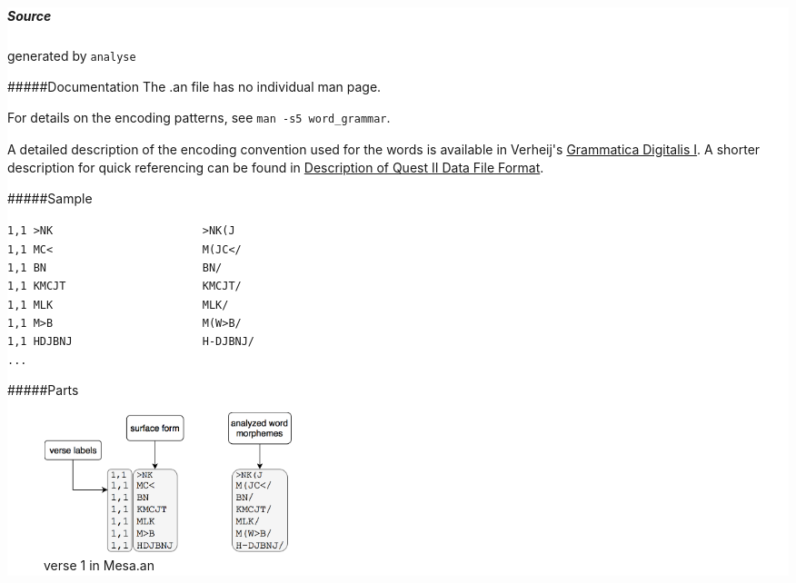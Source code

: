 ##### Source
generated by `analyse`

#####Documentation
The .an file has no individual man page.

For details on the encoding patterns, see `man -s5 word_grammar`.

A detailed description of the encoding convention used for the words is available in Verheij's [Grammatica Digitalis I](https://shebanq.ancient-data.org/shebanq/static/docs/methods/1994_Verheij_Grammatica_Digitalis_I.pdf). A shorter description for quick referencing can be found in [Description of Quest II Data File Format](https://shebanq.ancient-data.org/shebanq/static/docs/qdf1.33-2014-03-26.pdf).

#####Sample
```
1,1 >NK                       >NK(J
1,1 MC<                       M(JC</
1,1 BN                        BN/
1,1 KMCJT                     KMCJT/
1,1 MLK                       MLK/
1,1 M>B                       M(W>B/
1,1 HDJBNJ                    H-DJBNJ/
...
```

#####Parts
<figure >
<img src="images/an_description.png" height="154" width="274">
<figcaption>verse 1 in Mesa.an</figcaption>
</figure>
